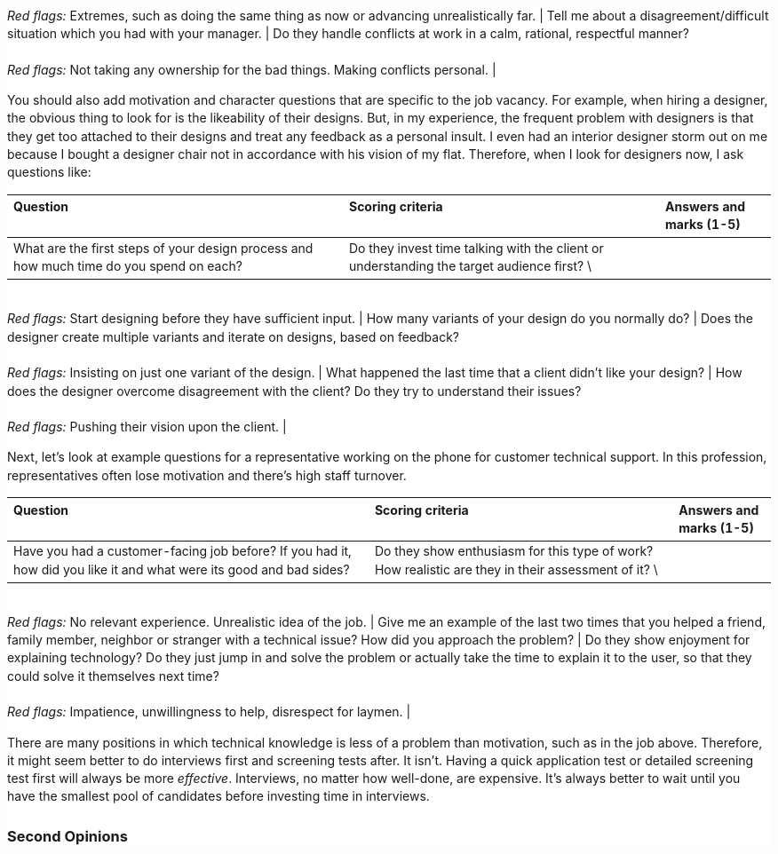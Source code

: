 *Red flags:* Extremes, such as doing the same thing as now or advancing unrealistically far. |
Tell me about a disagreement/difficult situation which you had with your manager. | Do they handle conflicts at work in a calm, rational, respectful manner? \
\
*Red flags:* Not taking any ownership for the bad things. Making conflicts personal. |

You should also add motivation and character questions that are specific to the job vacancy. For example, when hiring a designer, the obvious thing to look for is the likeability of their designs. But, in my experience, the frequent problem with designers is that they get too attached to their designs and treat any feedback as a personal insult. I even had an interior designer storm out on me because I bought a designer chair not in accordance with his vision of my flat. Therefore, when I look for designers now, I ask questions like:

Question | Scoring criteria | Answers and marks (1-5)
:-----   | :---------       | :---
What are the first steps of your design process and how much time do you spend on each? | Do they invest time talking with the client or understanding the target audience first? \
\
*Red flags:* Start designing before they have sufficient input. |
How many variants of your design do you normally do? | Does the designer create multiple variants and iterate on designs, based on feedback? \
\
*Red flags:* Insisting on just one variant of the design. |
What happened the last time that a client didn’t like your design? | How does the designer overcome disagreement with the client? Do they try to understand their issues? \
\
*Red flags:* Pushing their vision upon the client. |

Next, let’s look at example questions for a representative working on the phone for customer technical support. In this profession, representatives often lose motivation and there’s high staff turnover.

Question | Scoring criteria | Answers and marks (1-5)
:------  | :---------       | :---
Have you had a customer-facing job before? If you had it, how did you like it and what were its good and bad sides? | Do they show enthusiasm for this type of work? How realistic are they in their assessment of it? \
\
*Red flags:* No relevant experience. Unrealistic idea of the job. |
Give me an example of the last two times that you helped a friend, family member, neighbor or stranger with a technical issue? How did you approach the problem?	| Do they show enjoyment for explaining technology? Do they just jump in and solve the problem or actually take the time to explain it to the user, so that they could solve it themselves next time? \
\
*Red flags:* Impatience, unwillingness to help, disrespect for laymen. |

There are many positions in which technical knowledge is less of a problem than motivation, such as in the job above. Therefore, it might seem better to do interviews first and screening tests after. It isn’t. Having a quick application test or detailed screening test first will always be more *effective*. Interviews, no matter how well-done, are expensive. It’s always better to wait until you have the smallest pool of candidates before investing time in interviews.

### Second Opinions
